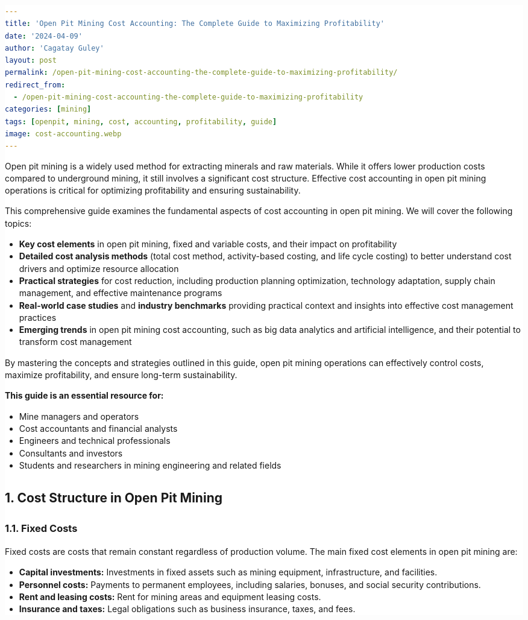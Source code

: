 ```yaml
---
title: 'Open Pit Mining Cost Accounting: The Complete Guide to Maximizing Profitability'
date: '2024-04-09'
author: 'Cagatay Guley'
layout: post
permalink: /open-pit-mining-cost-accounting-the-complete-guide-to-maximizing-profitability/
redirect_from:
  - /open-pit-mining-cost-accounting-the-complete-guide-to-maximizing-profitability
categories: [mining]
tags: [openpit, mining, cost, accounting, profitability, guide]
image: cost-accounting.webp
---
```


Open pit mining is a widely used method for extracting minerals and raw materials. While it offers lower production costs compared to underground mining, it still involves a significant cost structure. Effective cost accounting in open pit mining operations is critical for optimizing profitability and ensuring sustainability.

This comprehensive guide examines the fundamental aspects of cost accounting in open pit mining. We will cover the following topics:

-   **Key cost elements** in open pit mining, fixed and variable costs, and their impact on profitability
-   **Detailed cost analysis methods** (total cost method, activity-based costing, and life cycle costing) to better understand cost drivers and optimize resource allocation
-   **Practical strategies** for cost reduction, including production planning optimization, technology adaptation, supply chain management, and effective maintenance programs
-   **Real-world case studies** and **industry benchmarks** providing practical context and insights into effective cost management practices
-   **Emerging trends** in open pit mining cost accounting, such as big data analytics and artificial intelligence, and their potential to transform cost management

By mastering the concepts and strategies outlined in this guide, open pit mining operations can effectively control costs, maximize profitability, and ensure long-term sustainability.

**This guide is an essential resource for:**

-   Mine managers and operators
-   Cost accountants and financial analysts
-   Engineers and technical professionals
-   Consultants and investors
-   Students and researchers in mining engineering and related fields

1\. Cost Structure in Open Pit Mining
-------------------------------------

### 1.1. Fixed Costs

Fixed costs are costs that remain constant regardless of production volume. The main fixed cost elements in open pit mining are:

-   **Capital investments:** Investments in fixed assets such as mining equipment, infrastructure, and facilities.
-   **Personnel costs:** Payments to permanent employees, including salaries, bonuses, and social security contributions.
-   **Rent and leasing costs:** Rent for mining areas and equipment leasing costs.
-   **Insurance and taxes:** Legal obligations such as business insurance, taxes, and fees.
